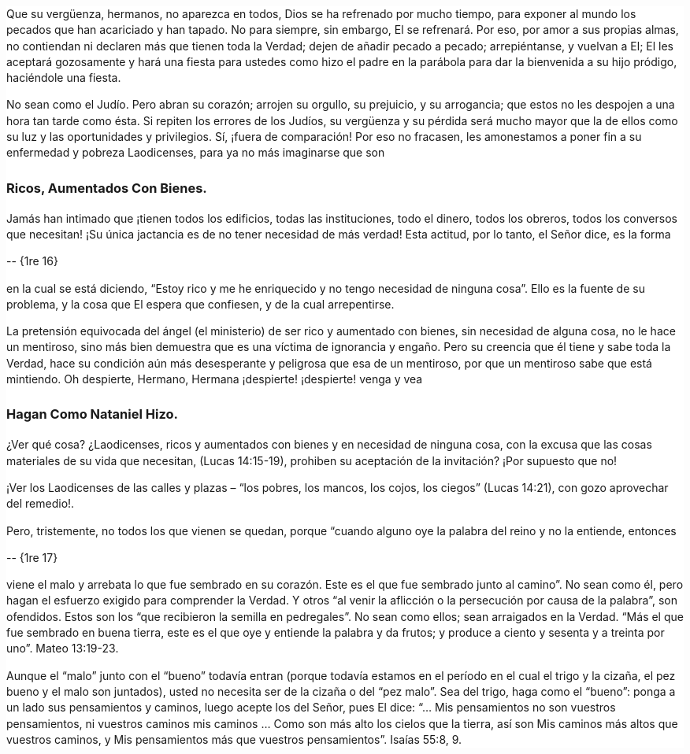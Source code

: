 Que su vergüenza, hermanos, no aparezca en todos, Dios se ha refrenado por mucho tiempo, para exponer al mundo los pecados que han acariciado y han tapado. No para siempre, sin embargo, El se refrenará. Por eso, por amor a sus propias almas, no contiendan ni declaren más que tienen toda la Verdad; dejen de añadir pecado a pecado; arrepiéntanse, y vuelvan a El; El les aceptará gozosamente y hará una fiesta para ustedes como hizo el padre en la parábola para dar la bienvenida a su hijo pródigo, haciéndole una fiesta.

 No sean como el Judío. Pero abran su corazón; arrojen su orgullo, su prejuicio, y su arrogancia; que estos no les despojen a una hora tan tarde como ésta. Si repiten los errores de los Judíos, su vergüenza y su pérdida será mucho mayor que la de ellos como su luz y las oportunidades y privilegios. Sí, ¡fuera de comparación! Por eso no fracasen, les amonestamos a poner fin a su enfermedad y pobreza Laodicenses, para ya no más imaginarse que son

###  **Ricos, Aumentados Con Bienes.**

 Jamás han intimado que ¡tienen todos los edificios, todas las instituciones, todo el dinero, todos los obreros, todos los conversos que necesitan! ¡Su única jactancia es de no tener necesidad de más verdad! Esta actitud, por lo tanto, el Señor dice, es la forma

 -- {1re 16}   
  
  en la cual se está diciendo, “Estoy rico y me he enriquecido y no tengo necesidad de ninguna cosa”. Ello es la fuente de su problema, y la cosa que El espera que confiesen, y de la cual arrepentirse.

La pretensión equivocada del ángel (el ministerio) de ser rico y aumentado con bienes, sin necesidad de alguna cosa, no le hace un mentiroso, sino más bien demuestra que es una víctima de ignorancia y engaño. Pero su creencia que él tiene y sabe toda la Verdad, hace su condición aún más desesperante y peligrosa que esa de un mentiroso, por que un mentiroso sabe que está mintiendo. Oh despierte, Hermano, Hermana ¡despierte! ¡despierte! venga y vea

### **Hagan Como Nataniel Hizo.**

 ¿Ver qué cosa? ¿Laodicenses, ricos y aumentados con bienes y en necesidad de ninguna cosa, con la excusa que las cosas materiales de su vida que necesitan, (Lucas 14:15-19), prohiben su aceptación de la invitación? ¡Por supuesto que no!

 ¡Ver los Laodicenses de las calles y plazas – “los pobres, los mancos, los cojos, los ciegos” (Lucas 14:21), con gozo aprovechar del remedio!.

 Pero, tristemente, no todos los que vienen se quedan, porque “cuando alguno oye la palabra del reino y no la entiende, entonces

 -- {1re 17}   
  
  viene el malo y arrebata lo que fue sembrado en su corazón. Este es el que fue sembrado junto al camino”. No sean como él, pero hagan el esfuerzo exigido para comprender la Verdad. Y otros “al venir la aflicción o la persecución por causa de la palabra”, son ofendidos. Estos son los “que recibieron la semilla en pedregales”. No sean como ellos; sean arraigados en la Verdad. “Más el que fue sembrado en buena tierra, este es el que oye y entiende la palabra y da frutos; y produce a ciento y sesenta y a treinta por uno”. Mateo 13:19-23.

 Aunque el “malo” junto con el “bueno” todavía entran (porque todavía estamos en el período en el cual el trigo y la cizaña, el pez bueno y el malo son juntados), usted no necesita ser de la cizaña o del “pez malo”. Sea del trigo, haga como el “bueno”: ponga a un lado sus pensamientos y caminos, luego acepte los del Señor, pues El dice: “… Mis pensamientos no son vuestros pensamientos, ni vuestros caminos mis caminos … Como son más alto los cielos que la tierra, así son Mis caminos más altos que vuestros caminos, y Mis pensamientos más que vuestros pensamientos”. Isaías 55:8, 9.
